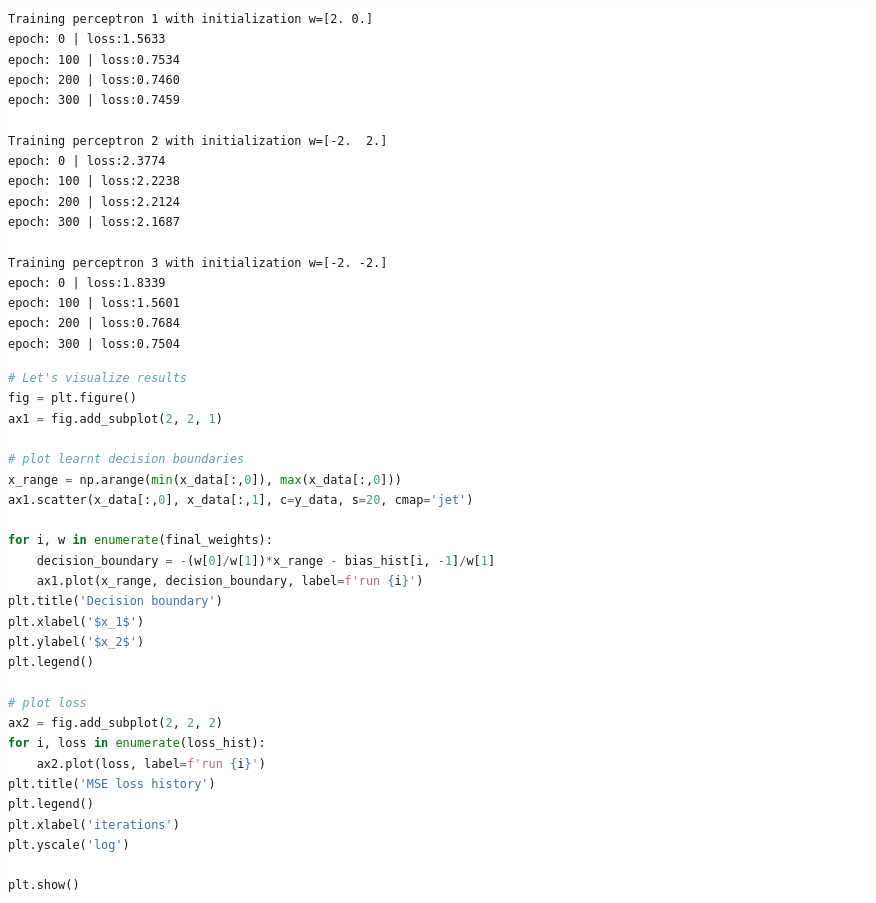     Training perceptron 1 with initialization w=[2. 0.]
    epoch: 0 | loss:1.5633
    epoch: 100 | loss:0.7534
    epoch: 200 | loss:0.7460
    epoch: 300 | loss:0.7459
    
    Training perceptron 2 with initialization w=[-2.  2.]
    epoch: 0 | loss:2.3774
    epoch: 100 | loss:2.2238
    epoch: 200 | loss:2.2124
    epoch: 300 | loss:2.1687
    
    Training perceptron 3 with initialization w=[-2. -2.]
    epoch: 0 | loss:1.8339
    epoch: 100 | loss:1.5601
    epoch: 200 | loss:0.7684
    epoch: 300 | loss:0.7504



```python
# Let's visualize results
fig = plt.figure()
ax1 = fig.add_subplot(2, 2, 1)

# plot learnt decision boundaries
x_range = np.arange(min(x_data[:,0]), max(x_data[:,0]))
ax1.scatter(x_data[:,0], x_data[:,1], c=y_data, s=20, cmap='jet')

for i, w in enumerate(final_weights):
    decision_boundary = -(w[0]/w[1])*x_range - bias_hist[i, -1]/w[1]
    ax1.plot(x_range, decision_boundary, label=f'run {i}')
plt.title('Decision boundary')
plt.xlabel('$x_1$')
plt.ylabel('$x_2$')
plt.legend()

# plot loss
ax2 = fig.add_subplot(2, 2, 2)
for i, loss in enumerate(loss_hist):
    ax2.plot(loss, label=f'run {i}')
plt.title('MSE loss history')
plt.legend()
plt.xlabel('iterations')
plt.yscale('log')

plt.show()
```


    